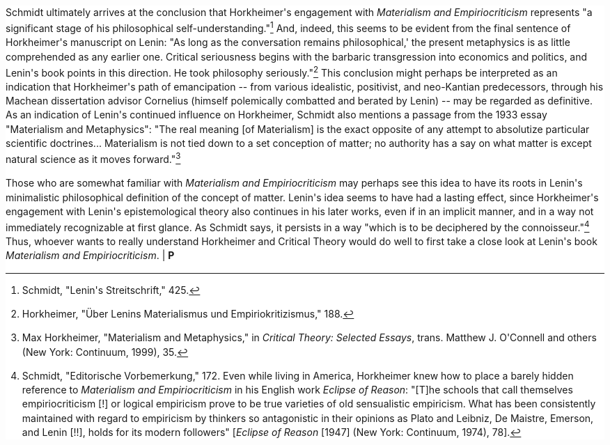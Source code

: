 Schmidt ultimately arrives at the conclusion that Horkheimer's engagement with *Materialism and Empiriocriticism* represents "a significant stage of his philosophical self-understanding."[^32] And, indeed, this seems to be evident from the final sentence of Horkheimer's manuscript on Lenin: "As long as the conversation remains philosophical,' the present metaphysics is as little comprehended as any earlier one. Critical seriousness begins with the barbaric transgression into economics and politics, and Lenin's book points in this direction. He took philosophy seriously."[^33] This conclusion might perhaps be interpreted as an indication that Horkheimer's path of emancipation -- from various idealistic, positivist, and neo-Kantian predecessors, through his Machean dissertation advisor Cornelius (himself polemically combatted and berated by Lenin) -- may be regarded as definitive. As an indication of Lenin's continued influence on Horkheimer, Schmidt also mentions a passage from the 1933 essay "Materialism and Metaphysics": "The real meaning [of Materialism] is the exact opposite of any attempt to absolutize particular scientific doctrines... Materialism is not tied down to a set conception of matter; no authority has a say on what matter is except natural science as it moves forward."[^34]

Those who are somewhat familiar with *Materialism and Empiriocriticism* may perhaps see this idea to have its roots in Lenin's minimalistic philosophical definition of the concept of matter. Lenin's idea seems to have had a lasting effect, since Horkheimer's engagement with Lenin's epistemological theory also continues in his later works, even if in an implicit manner, and in a way not immediately recognizable at first glance. As Schmidt says, it persists in a way "which is to be deciphered by the connoisseur."[^35] Thus, whoever wants to really understand Horkheimer and Critical Theory would do well to first take a close look at Lenin's book _Materialism and Empiriocriticism_. | **P**

[^1]: Alfred Schmidt, "Editorische Vorbemerkung" ["Editorial Introduction"] to Max Horkheimer, "Über Lenins Materialismus und Empiriokritizismus," in *Max Horkheimer: Gesammelte Schriften*, Vol. 11 (Frankfurt am Main: Fischer Verlag, 1987), 171.

[^2]: Max Horkheimer, "Lenin, Empiriokritizismus," typescript available online at <[http://sammlungen.ub.uni-frankfurt.de/horkheimer/content/pageview/6553849](http://sammlungen.ub.uni-frankfurt.de/horkheimer/content/pageview/6553849)>.

[^3]: V. I. Lenin, *Materialism and Empirio-Criticism: Critical Comments on a Reactionary Philosophy* [1908], in *Collected Works*, Vol. 14 (Moscow: Foreign Languages Publishing House, 1962), 219, also available at <[https://www.marxists.org/archive/lenin/works/1908/mec/four4.htm](https://www.marxists.org/archive/lenin/works/1908/mec/four4.htm)>.

[^4]: Friedrich Engels, *Ludwig Feuerbach and the End of Classical German Philosophy* [1886], cited in Horkheimer, "Über Lenins Materialismus und Empiriokritizismus," 176.

[^5]: *Ibid*.

[^6]: Alfred Schmidt, *The Concept of Nature in Marx*, trans. Ben Fowkes (London: Verso, 2014), 63--4.

[^7]: Lenin, *Materialism and Empirio-Criticism*, cited in Horkheimer, "Über Lenins Materialismus und Empiriokritizismus," 176.

[^8]: Horkheimer, "Über Lenins Materialismus und Empiriokritizismus," 176.

[^9]: *Ibid*.

[^10]: *Ibid*., 176--7.

[^11]: *Ibid*, 177.

[^12]: *Ibid*.

[^13]: *Ibid*.

[^14]: *Ibid*, 177--8.

[^15]: *Ibid*, 178.

[^16]: *Ibid*, 179.

[^17]: *Ibid*, 180.

[^18]: *Ibid*.

[^19]: *Ibid*, 183.

[^20]: *Ibid*, 184.

[^21]: Lenin, *Materialism and Empirio-Criticism*, 329, also available at <[www.marxists.org/archive/lenin/works/1908/mec/six2.htm](https://www.marxists.org/archive/lenin/works/1908/mec/six2.htm)>.

[^22]: Werner Krauss, "Das Ende der Bürgerlichen Philosophie," in *Literaturtheorie, Philosophie und Politik*, ed. M. Naumann (Berlin: Aufbau-Verlag, 1984), 505.

[^23]: Horkheimer, "Über Lenins Materialismus und Empiriokritizismus," 186.

[^24]: *Ibid*, 186.

[^25]: *Ibid*, 187.

[^26]: Alfred Schmidt, "Unter welchen Aspekten Horkheimer Lenins Streitschrift gegen den machistischen' Revisionismus beurteilt," in *Max Horkheimer: Gesammelte Schriften*, Vol. 11 (Frankfurt am Main: Fischer Verlag, 1987), 424.

[^27]: Karl Marx and Frederick Engels, *The German Ideology*, cited in Horkheimer, "Lenin, Empiriokritizismus."

[^28]: Horkheimer, "Lenin, Empiriokritizismus," cited in Schmidt, "Lenin's Streitschrift," 425.

[^29]: Horkheimer, "Über Lenins Materialismus und Empiriokritizismus," 186.

[^30]: *Ibid*, 187.

[^31]: *Ibid*, 187.

[^32]: Schmidt, "Lenin's Streitschrift," 425.

[^33]: Horkheimer, "Über Lenins Materialismus und Empiriokritizismus," 188.

[^34]: Max Horkheimer, "Materialism and Metaphysics," in *Critical Theory: Selected Essays*, trans. Matthew J. O'Connell and others (New York: Continuum, 1999), 35.

[^35]: Schmidt, "Editorische Vorbemerkung," 172. Even while living in America, Horkheimer knew how to place a barely hidden reference to *Materialism and Empiriocriticism* in his English work *Eclipse of Reason*: "[T]he schools that call themselves empiriocriticism [!] or logical empiricism prove to be true varieties of old sensualistic empiricism. What has been consistently maintained with regard to empiricism by thinkers so antagonistic in their opinions as Plato and Leibniz, De Maistre, Emerson, and Lenin [!!], holds for its modern followers" [*Eclipse of Reason* [1947] (New York: Continuum, 1974), 78].
